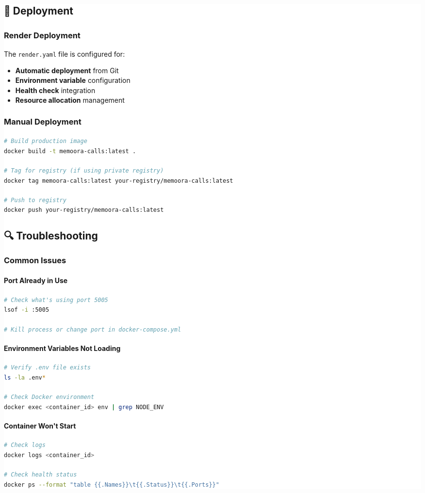 ## 🚀 **Deployment**

### **Render Deployment**
The `render.yaml` file is configured for:
- **Automatic deployment** from Git
- **Environment variable** configuration
- **Health check** integration
- **Resource allocation** management

### **Manual Deployment**
```bash
# Build production image
docker build -t memoora-calls:latest .

# Tag for registry (if using private registry)
docker tag memoora-calls:latest your-registry/memoora-calls:latest

# Push to registry
docker push your-registry/memoora-calls:latest
```

## 🔍 **Troubleshooting**

### **Common Issues**

#### **Port Already in Use**
```bash
# Check what's using port 5005
lsof -i :5005

# Kill process or change port in docker-compose.yml
```

#### **Environment Variables Not Loading**
```bash
# Verify .env file exists
ls -la .env*

# Check Docker environment
docker exec <container_id> env | grep NODE_ENV
```

#### **Container Won't Start**
```bash
# Check logs
docker logs <container_id>

# Check health status
docker ps --format "table {{.Names}}\t{{.Status}}\t{{.Ports}}"
```

